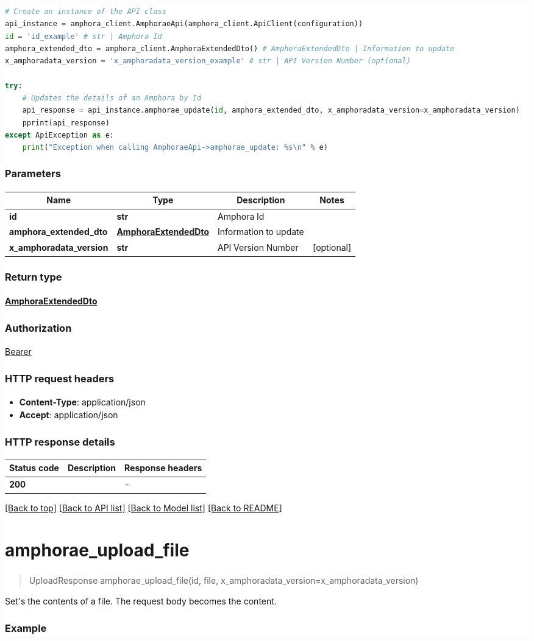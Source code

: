 ```python
# Create an instance of the API class
api_instance = amphora_client.AmphoraeApi(amphora_client.ApiClient(configuration))
id = 'id_example' # str | Amphora Id
amphora_extended_dto = amphora_client.AmphoraExtendedDto() # AmphoraExtendedDto | Information to update
x_amphoradata_version = 'x_amphoradata_version_example' # str | API Version Number (optional)

try:
    # Updates the details of an Amphora by Id
    api_response = api_instance.amphorae_update(id, amphora_extended_dto, x_amphoradata_version=x_amphoradata_version)
    pprint(api_response)
except ApiException as e:
    print("Exception when calling AmphoraeApi->amphorae_update: %s\n" % e)
```

### Parameters

Name | Type | Description  | Notes
------------- | ------------- | ------------- | -------------
 **id** | **str**| Amphora Id | 
 **amphora_extended_dto** | [**AmphoraExtendedDto**](AmphoraExtendedDto.md)| Information to update | 
 **x_amphoradata_version** | **str**| API Version Number | [optional] 

### Return type

[**AmphoraExtendedDto**](AmphoraExtendedDto.md)

### Authorization

[Bearer](../README.md#Bearer)

### HTTP request headers

 - **Content-Type**: application/json
 - **Accept**: application/json

### HTTP response details
| Status code | Description | Response headers |
|-------------|-------------|------------------|
**200** |  |  -  |

[[Back to top]](#) [[Back to API list]](../README.md#documentation-for-api-endpoints) [[Back to Model list]](../README.md#documentation-for-models) [[Back to README]](../README.md)

# **amphorae_upload_file**
> UploadResponse amphorae_upload_file(id, file, x_amphoradata_version=x_amphoradata_version)

Set's the contents of a file. The request body becomes the content.

### Example
